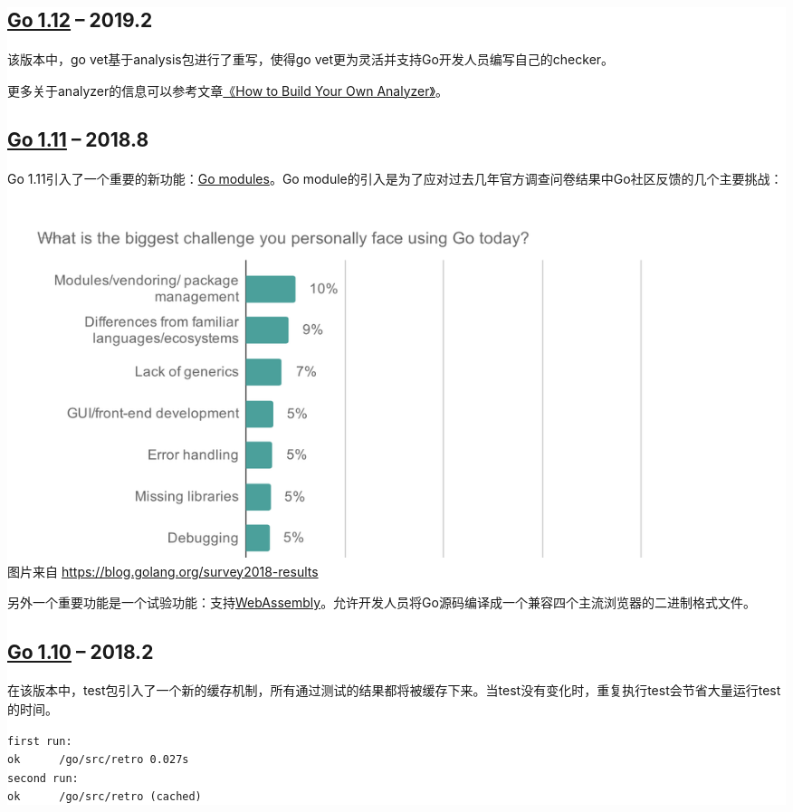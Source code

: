 
## [Go 1.12](https://tonybai.com/2019/03/02/some-changes-in-go-1-12/) – 2019.2

该版本中，go vet基于analysis包进行了重写，使得go vet更为灵活并支持Go开发人员编写自己的checker。

更多关于analyzer的信息可以参考文章[《How to Build Your Own Analyzer》](https://medium.com/@blanchon.vincent/go-how-to-build-your-own-analyzer-f6d83315586f)。



## [Go 1.11](https://tonybai.com/2018/11/19/some-changes-in-go-1-11/) – 2018.8

Go 1.11引入了一个重要的新功能：[Go modules](https://tonybai.com/2019/06/03/the-practice-of-upgrading-major-version-under-go-module/)。Go module的引入是为了应对过去几年官方调查问卷结果中Go社区反馈的几个主要挑战：

![img{512x368}](img/go-retrospective-17.png)
图片来自 https://blog.golang.org/survey2018-results

另外一个重要功能是一个试验功能：支持[WebAssembly](https://webassembly.org/)。允许开发人员将Go源码编译成一个兼容四个主流浏览器的二进制格式文件。



## [Go 1.10](https://tonybai.com/2018/02/17/some-changes-in-go-1-10/) – 2018.2

在该版本中，test包引入了一个新的缓存机制，所有通过测试的结果都将被缓存下来。当test没有变化时，重复执行test会节省大量运行test的时间。

```
first run:
ok      /go/src/retro 0.027s
second run:
ok      /go/src/retro (cached)
```
